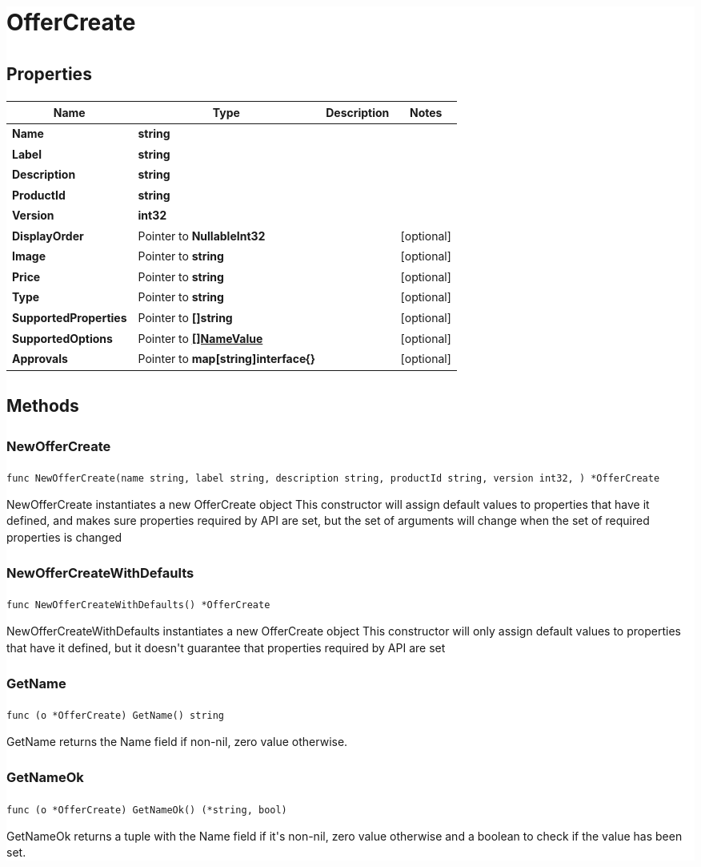 # OfferCreate

## Properties

Name | Type | Description | Notes
------------ | ------------- | ------------- | -------------
**Name** | **string** |  | 
**Label** | **string** |  | 
**Description** | **string** |  | 
**ProductId** | **string** |  | 
**Version** | **int32** |  | 
**DisplayOrder** | Pointer to **NullableInt32** |  | [optional] 
**Image** | Pointer to **string** |  | [optional] 
**Price** | Pointer to **string** |  | [optional] 
**Type** | Pointer to **string** |  | [optional] 
**SupportedProperties** | Pointer to **[]string** |  | [optional] 
**SupportedOptions** | Pointer to [**[]NameValue**](NameValue.md) |  | [optional] 
**Approvals** | Pointer to **map[string]interface{}** |  | [optional] 

## Methods

### NewOfferCreate

`func NewOfferCreate(name string, label string, description string, productId string, version int32, ) *OfferCreate`

NewOfferCreate instantiates a new OfferCreate object
This constructor will assign default values to properties that have it defined,
and makes sure properties required by API are set, but the set of arguments
will change when the set of required properties is changed

### NewOfferCreateWithDefaults

`func NewOfferCreateWithDefaults() *OfferCreate`

NewOfferCreateWithDefaults instantiates a new OfferCreate object
This constructor will only assign default values to properties that have it defined,
but it doesn't guarantee that properties required by API are set

### GetName

`func (o *OfferCreate) GetName() string`

GetName returns the Name field if non-nil, zero value otherwise.

### GetNameOk

`func (o *OfferCreate) GetNameOk() (*string, bool)`

GetNameOk returns a tuple with the Name field if it's non-nil, zero value otherwise
and a boolean to check if the value has been set.
